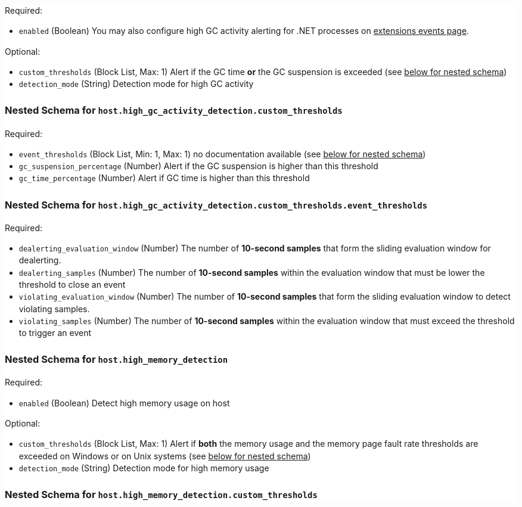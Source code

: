Required:

- `enabled` (Boolean) You may also configure high GC activity alerting for .NET processes on [extensions events page](/#settings/anomalydetection/extensionevents).

Optional:

- `custom_thresholds` (Block List, Max: 1) Alert if the GC time **or** the GC suspension is exceeded (see [below for nested schema](#nestedblock--host--high_gc_activity_detection--custom_thresholds))
- `detection_mode` (String) Detection mode for high GC activity

<a id="nestedblock--host--high_gc_activity_detection--custom_thresholds"></a>
### Nested Schema for `host.high_gc_activity_detection.custom_thresholds`

Required:

- `event_thresholds` (Block List, Min: 1, Max: 1) no documentation available (see [below for nested schema](#nestedblock--host--high_gc_activity_detection--custom_thresholds--event_thresholds))
- `gc_suspension_percentage` (Number) Alert if the GC suspension is higher than this threshold
- `gc_time_percentage` (Number) Alert if GC time is higher than this threshold

<a id="nestedblock--host--high_gc_activity_detection--custom_thresholds--event_thresholds"></a>
### Nested Schema for `host.high_gc_activity_detection.custom_thresholds.event_thresholds`

Required:

- `dealerting_evaluation_window` (Number) The number of **10-second samples** that form the sliding evaluation window for dealerting.
- `dealerting_samples` (Number) The number of **10-second samples** within the evaluation window that must be lower the threshold to close an event
- `violating_evaluation_window` (Number) The number of **10-second samples** that form the sliding evaluation window to detect violating samples.
- `violating_samples` (Number) The number of **10-second samples** within the evaluation window that must exceed the threshold to trigger an event




<a id="nestedblock--host--high_memory_detection"></a>
### Nested Schema for `host.high_memory_detection`

Required:

- `enabled` (Boolean) Detect high memory usage on host

Optional:

- `custom_thresholds` (Block List, Max: 1) Alert if **both** the memory usage and the memory page fault rate thresholds are exceeded on Windows or on Unix systems (see [below for nested schema](#nestedblock--host--high_memory_detection--custom_thresholds))
- `detection_mode` (String) Detection mode for high memory usage

<a id="nestedblock--host--high_memory_detection--custom_thresholds"></a>
### Nested Schema for `host.high_memory_detection.custom_thresholds`
